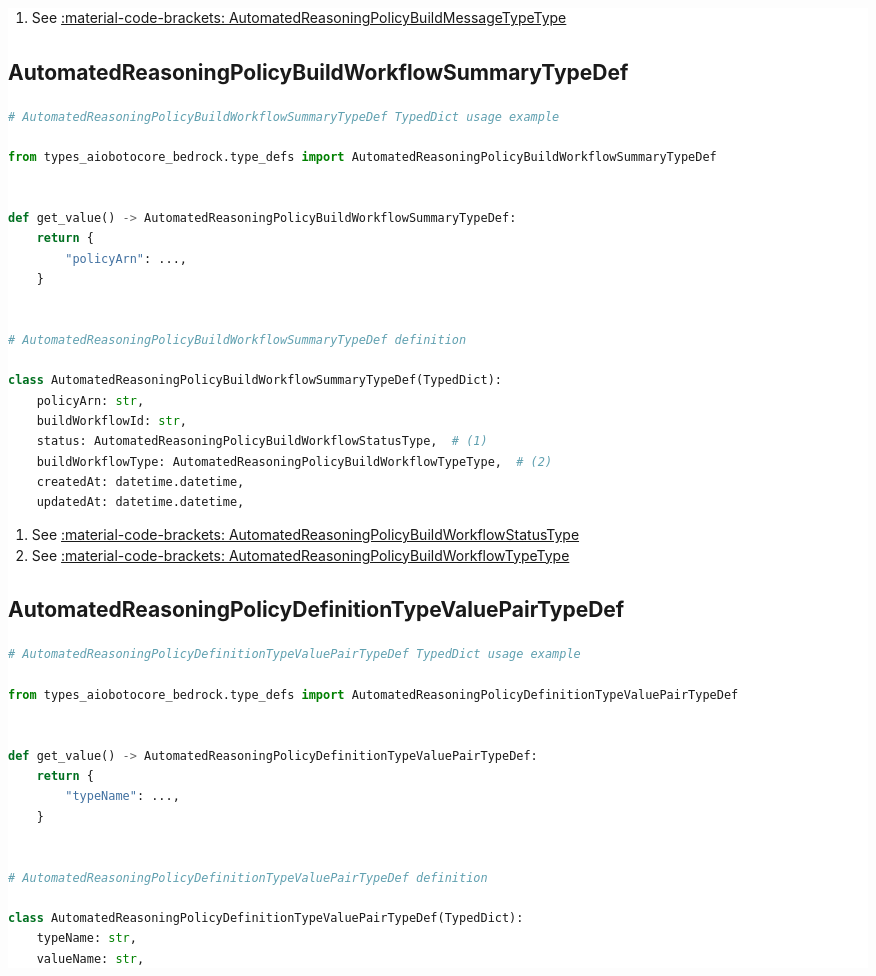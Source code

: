 1. See [:material-code-brackets: AutomatedReasoningPolicyBuildMessageTypeType](./literals.md#automatedreasoningpolicybuildmessagetypetype)

## AutomatedReasoningPolicyBuildWorkflowSummaryTypeDef

```python
# AutomatedReasoningPolicyBuildWorkflowSummaryTypeDef TypedDict usage example

from types_aiobotocore_bedrock.type_defs import AutomatedReasoningPolicyBuildWorkflowSummaryTypeDef


def get_value() -> AutomatedReasoningPolicyBuildWorkflowSummaryTypeDef:
    return {
        "policyArn": ...,
    }


# AutomatedReasoningPolicyBuildWorkflowSummaryTypeDef definition

class AutomatedReasoningPolicyBuildWorkflowSummaryTypeDef(TypedDict):
    policyArn: str,
    buildWorkflowId: str,
    status: AutomatedReasoningPolicyBuildWorkflowStatusType,  # (1)
    buildWorkflowType: AutomatedReasoningPolicyBuildWorkflowTypeType,  # (2)
    createdAt: datetime.datetime,
    updatedAt: datetime.datetime,
```

1. See [:material-code-brackets: AutomatedReasoningPolicyBuildWorkflowStatusType](./literals.md#automatedreasoningpolicybuildworkflowstatustype)
2. See [:material-code-brackets: AutomatedReasoningPolicyBuildWorkflowTypeType](./literals.md#automatedreasoningpolicybuildworkflowtypetype)

## AutomatedReasoningPolicyDefinitionTypeValuePairTypeDef

```python
# AutomatedReasoningPolicyDefinitionTypeValuePairTypeDef TypedDict usage example

from types_aiobotocore_bedrock.type_defs import AutomatedReasoningPolicyDefinitionTypeValuePairTypeDef


def get_value() -> AutomatedReasoningPolicyDefinitionTypeValuePairTypeDef:
    return {
        "typeName": ...,
    }


# AutomatedReasoningPolicyDefinitionTypeValuePairTypeDef definition

class AutomatedReasoningPolicyDefinitionTypeValuePairTypeDef(TypedDict):
    typeName: str,
    valueName: str,
```
